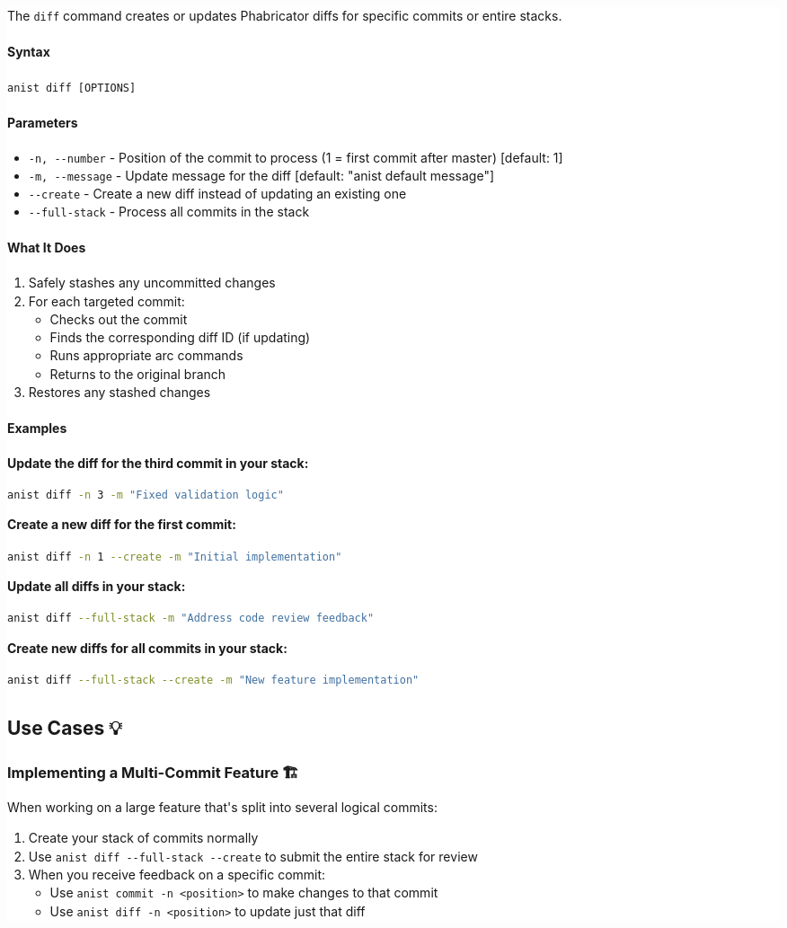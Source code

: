 The `diff` command creates or updates Phabricator diffs for specific commits or entire stacks.

#### Syntax

```
anist diff [OPTIONS]
```

#### Parameters

- `-n, --number` - Position of the commit to process (1 = first commit after master) [default: 1]
- `-m, --message` - Update message for the diff [default: "anist default message"]
- `--create` - Create a new diff instead of updating an existing one
- `--full-stack` - Process all commits in the stack

#### What It Does

1. Safely stashes any uncommitted changes
2. For each targeted commit:
   - Checks out the commit
   - Finds the corresponding diff ID (if updating)
   - Runs appropriate arc commands
   - Returns to the original branch
3. Restores any stashed changes

#### Examples

**Update the diff for the third commit in your stack:**
```bash
anist diff -n 3 -m "Fixed validation logic"
```

**Create a new diff for the first commit:**
```bash
anist diff -n 1 --create -m "Initial implementation"
```

**Update all diffs in your stack:**
```bash
anist diff --full-stack -m "Address code review feedback"
```

**Create new diffs for all commits in your stack:**
```bash
anist diff --full-stack --create -m "New feature implementation"
```

## Use Cases 💡

### Implementing a Multi-Commit Feature 🏗️

When working on a large feature that's split into several logical commits:

1. Create your stack of commits normally
2. Use `anist diff --full-stack --create` to submit the entire stack for review
3. When you receive feedback on a specific commit:
   - Use `anist commit -n <position>` to make changes to that commit
   - Use `anist diff -n <position>` to update just that diff
